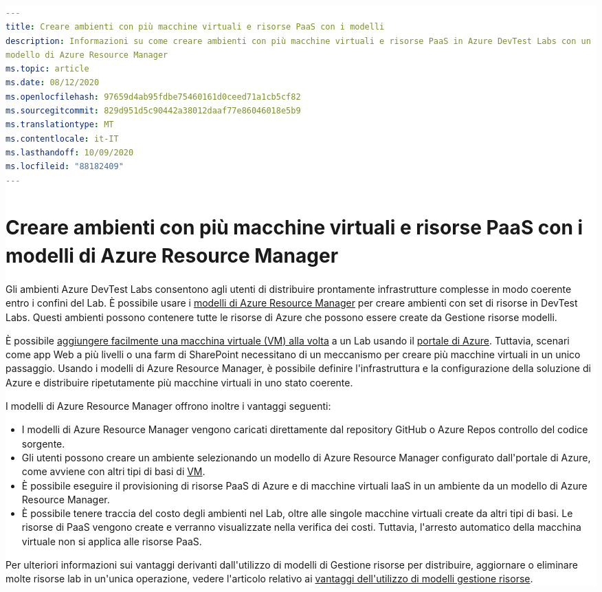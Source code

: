```yaml
---
title: Creare ambienti con più macchine virtuali e risorse PaaS con i modelli
description: Informazioni su come creare ambienti con più macchine virtuali e risorse PaaS in Azure DevTest Labs con un modello di Azure Resource Manager
ms.topic: article
ms.date: 08/12/2020
ms.openlocfilehash: 97659d4ab95fdbe75460161d0ceed71a1cb5cf82
ms.sourcegitcommit: 829d951d5c90442a38012daaf77e86046018e5b9
ms.translationtype: MT
ms.contentlocale: it-IT
ms.lasthandoff: 10/09/2020
ms.locfileid: "88182409"
---
```

# <a name="create-multi-vm-environments-and-paas-resources-with-azure-resource-manager-templates"></a>Creare ambienti con più macchine virtuali e risorse PaaS con i modelli di Azure Resource Manager

Gli ambienti Azure DevTest Labs consentono agli utenti di distribuire prontamente infrastrutture complesse in modo coerente entro i confini del Lab. È possibile usare i [modelli di Azure Resource Manager](../azure-resource-manager/templates/template-syntax.md) per creare ambienti con set di risorse in DevTest Labs. Questi ambienti possono contenere tutte le risorse di Azure che possono essere create da Gestione risorse modelli.

È possibile [aggiungere facilmente una macchina virtuale (VM) alla volta](devtest-lab-add-vm.md) a un Lab usando il [portale di Azure](https://portal.azure.com). Tuttavia, scenari come app Web a più livelli o una farm di SharePoint necessitano di un meccanismo per creare più macchine virtuali in un unico passaggio. Usando i modelli di Azure Resource Manager, è possibile definire l'infrastruttura e la configurazione della soluzione di Azure e distribuire ripetutamente più macchine virtuali in uno stato coerente.

I modelli di Azure Resource Manager offrono inoltre i vantaggi seguenti:

- I modelli di Azure Resource Manager vengono caricati direttamente dal repository GitHub o Azure Repos controllo del codice sorgente.
- Gli utenti possono creare un ambiente selezionando un modello di Azure Resource Manager configurato dall'portale di Azure, come avviene con altri tipi di basi di [VM](devtest-lab-comparing-vm-base-image-types.md).
- È possibile eseguire il provisioning di risorse PaaS di Azure e di macchine virtuali IaaS in un ambiente da un modello di Azure Resource Manager.
- È possibile tenere traccia del costo degli ambienti nel Lab, oltre alle singole macchine virtuali create da altri tipi di basi. Le risorse di PaaS vengono create e verranno visualizzate nella verifica dei costi. Tuttavia, l'arresto automatico della macchina virtuale non si applica alle risorse PaaS.

Per ulteriori informazioni sui vantaggi derivanti dall'utilizzo di modelli di Gestione risorse per distribuire, aggiornare o eliminare molte risorse lab in un'unica operazione, vedere l'articolo relativo ai [vantaggi dell'utilizzo di modelli gestione risorse](../azure-resource-manager/management/overview.md#the-benefits-of-using-resource-manager).
